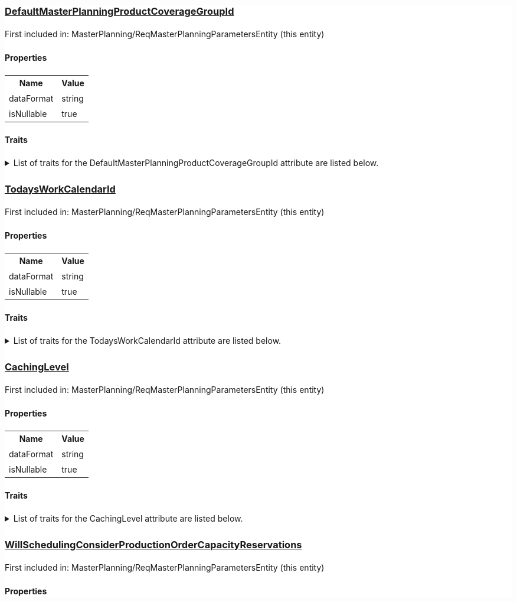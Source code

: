 ### <a href=#DefaultMasterPlanningProductCoverageGroupId name="DefaultMasterPlanningProductCoverageGroupId">DefaultMasterPlanningProductCoverageGroupId</a>

First included in: MasterPlanning/ReqMasterPlanningParametersEntity (this entity)  

#### Properties

<table><tr><th>Name</th><th>Value</th></tr><tr><td>dataFormat</td><td>string</td></tr><tr><td>isNullable</td><td>true</td></tr></table>

#### Traits

<details><summary>List of traits for the DefaultMasterPlanningProductCoverageGroupId attribute are listed below.</summary></details>

### <a href=#TodaysWorkCalendarId name="TodaysWorkCalendarId">TodaysWorkCalendarId</a>

First included in: MasterPlanning/ReqMasterPlanningParametersEntity (this entity)  

#### Properties

<table><tr><th>Name</th><th>Value</th></tr><tr><td>dataFormat</td><td>string</td></tr><tr><td>isNullable</td><td>true</td></tr></table>

#### Traits

<details><summary>List of traits for the TodaysWorkCalendarId attribute are listed below.</summary></details>

### <a href=#CachingLevel name="CachingLevel">CachingLevel</a>

First included in: MasterPlanning/ReqMasterPlanningParametersEntity (this entity)  

#### Properties

<table><tr><th>Name</th><th>Value</th></tr><tr><td>dataFormat</td><td>string</td></tr><tr><td>isNullable</td><td>true</td></tr></table>

#### Traits

<details><summary>List of traits for the CachingLevel attribute are listed below.</summary></details>

### <a href=#WillSchedulingConsiderProductionOrderCapacityReservations name="WillSchedulingConsiderProductionOrderCapacityReservations">WillSchedulingConsiderProductionOrderCapacityReservations</a>

First included in: MasterPlanning/ReqMasterPlanningParametersEntity (this entity)  

#### Properties
